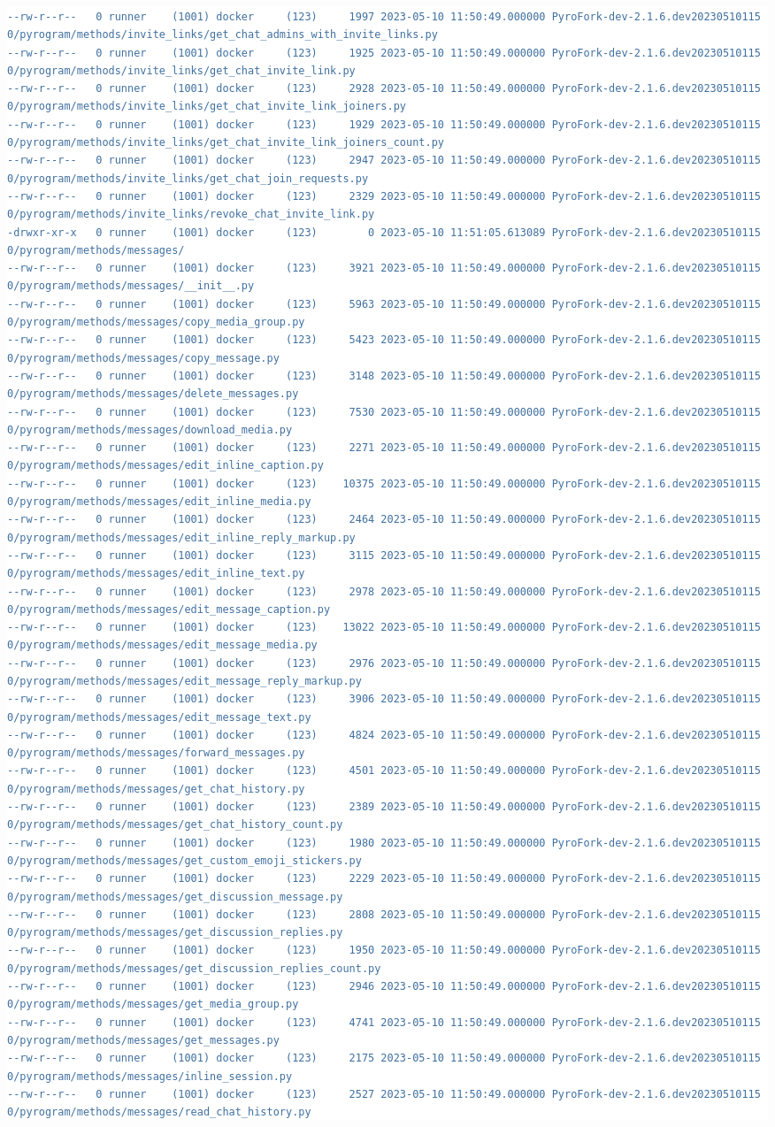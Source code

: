 ```diff
--rw-r--r--   0 runner    (1001) docker     (123)     1997 2023-05-10 11:50:49.000000 PyroFork-dev-2.1.6.dev202305101150/pyrogram/methods/invite_links/get_chat_admins_with_invite_links.py
--rw-r--r--   0 runner    (1001) docker     (123)     1925 2023-05-10 11:50:49.000000 PyroFork-dev-2.1.6.dev202305101150/pyrogram/methods/invite_links/get_chat_invite_link.py
--rw-r--r--   0 runner    (1001) docker     (123)     2928 2023-05-10 11:50:49.000000 PyroFork-dev-2.1.6.dev202305101150/pyrogram/methods/invite_links/get_chat_invite_link_joiners.py
--rw-r--r--   0 runner    (1001) docker     (123)     1929 2023-05-10 11:50:49.000000 PyroFork-dev-2.1.6.dev202305101150/pyrogram/methods/invite_links/get_chat_invite_link_joiners_count.py
--rw-r--r--   0 runner    (1001) docker     (123)     2947 2023-05-10 11:50:49.000000 PyroFork-dev-2.1.6.dev202305101150/pyrogram/methods/invite_links/get_chat_join_requests.py
--rw-r--r--   0 runner    (1001) docker     (123)     2329 2023-05-10 11:50:49.000000 PyroFork-dev-2.1.6.dev202305101150/pyrogram/methods/invite_links/revoke_chat_invite_link.py
-drwxr-xr-x   0 runner    (1001) docker     (123)        0 2023-05-10 11:51:05.613089 PyroFork-dev-2.1.6.dev202305101150/pyrogram/methods/messages/
--rw-r--r--   0 runner    (1001) docker     (123)     3921 2023-05-10 11:50:49.000000 PyroFork-dev-2.1.6.dev202305101150/pyrogram/methods/messages/__init__.py
--rw-r--r--   0 runner    (1001) docker     (123)     5963 2023-05-10 11:50:49.000000 PyroFork-dev-2.1.6.dev202305101150/pyrogram/methods/messages/copy_media_group.py
--rw-r--r--   0 runner    (1001) docker     (123)     5423 2023-05-10 11:50:49.000000 PyroFork-dev-2.1.6.dev202305101150/pyrogram/methods/messages/copy_message.py
--rw-r--r--   0 runner    (1001) docker     (123)     3148 2023-05-10 11:50:49.000000 PyroFork-dev-2.1.6.dev202305101150/pyrogram/methods/messages/delete_messages.py
--rw-r--r--   0 runner    (1001) docker     (123)     7530 2023-05-10 11:50:49.000000 PyroFork-dev-2.1.6.dev202305101150/pyrogram/methods/messages/download_media.py
--rw-r--r--   0 runner    (1001) docker     (123)     2271 2023-05-10 11:50:49.000000 PyroFork-dev-2.1.6.dev202305101150/pyrogram/methods/messages/edit_inline_caption.py
--rw-r--r--   0 runner    (1001) docker     (123)    10375 2023-05-10 11:50:49.000000 PyroFork-dev-2.1.6.dev202305101150/pyrogram/methods/messages/edit_inline_media.py
--rw-r--r--   0 runner    (1001) docker     (123)     2464 2023-05-10 11:50:49.000000 PyroFork-dev-2.1.6.dev202305101150/pyrogram/methods/messages/edit_inline_reply_markup.py
--rw-r--r--   0 runner    (1001) docker     (123)     3115 2023-05-10 11:50:49.000000 PyroFork-dev-2.1.6.dev202305101150/pyrogram/methods/messages/edit_inline_text.py
--rw-r--r--   0 runner    (1001) docker     (123)     2978 2023-05-10 11:50:49.000000 PyroFork-dev-2.1.6.dev202305101150/pyrogram/methods/messages/edit_message_caption.py
--rw-r--r--   0 runner    (1001) docker     (123)    13022 2023-05-10 11:50:49.000000 PyroFork-dev-2.1.6.dev202305101150/pyrogram/methods/messages/edit_message_media.py
--rw-r--r--   0 runner    (1001) docker     (123)     2976 2023-05-10 11:50:49.000000 PyroFork-dev-2.1.6.dev202305101150/pyrogram/methods/messages/edit_message_reply_markup.py
--rw-r--r--   0 runner    (1001) docker     (123)     3906 2023-05-10 11:50:49.000000 PyroFork-dev-2.1.6.dev202305101150/pyrogram/methods/messages/edit_message_text.py
--rw-r--r--   0 runner    (1001) docker     (123)     4824 2023-05-10 11:50:49.000000 PyroFork-dev-2.1.6.dev202305101150/pyrogram/methods/messages/forward_messages.py
--rw-r--r--   0 runner    (1001) docker     (123)     4501 2023-05-10 11:50:49.000000 PyroFork-dev-2.1.6.dev202305101150/pyrogram/methods/messages/get_chat_history.py
--rw-r--r--   0 runner    (1001) docker     (123)     2389 2023-05-10 11:50:49.000000 PyroFork-dev-2.1.6.dev202305101150/pyrogram/methods/messages/get_chat_history_count.py
--rw-r--r--   0 runner    (1001) docker     (123)     1980 2023-05-10 11:50:49.000000 PyroFork-dev-2.1.6.dev202305101150/pyrogram/methods/messages/get_custom_emoji_stickers.py
--rw-r--r--   0 runner    (1001) docker     (123)     2229 2023-05-10 11:50:49.000000 PyroFork-dev-2.1.6.dev202305101150/pyrogram/methods/messages/get_discussion_message.py
--rw-r--r--   0 runner    (1001) docker     (123)     2808 2023-05-10 11:50:49.000000 PyroFork-dev-2.1.6.dev202305101150/pyrogram/methods/messages/get_discussion_replies.py
--rw-r--r--   0 runner    (1001) docker     (123)     1950 2023-05-10 11:50:49.000000 PyroFork-dev-2.1.6.dev202305101150/pyrogram/methods/messages/get_discussion_replies_count.py
--rw-r--r--   0 runner    (1001) docker     (123)     2946 2023-05-10 11:50:49.000000 PyroFork-dev-2.1.6.dev202305101150/pyrogram/methods/messages/get_media_group.py
--rw-r--r--   0 runner    (1001) docker     (123)     4741 2023-05-10 11:50:49.000000 PyroFork-dev-2.1.6.dev202305101150/pyrogram/methods/messages/get_messages.py
--rw-r--r--   0 runner    (1001) docker     (123)     2175 2023-05-10 11:50:49.000000 PyroFork-dev-2.1.6.dev202305101150/pyrogram/methods/messages/inline_session.py
--rw-r--r--   0 runner    (1001) docker     (123)     2527 2023-05-10 11:50:49.000000 PyroFork-dev-2.1.6.dev202305101150/pyrogram/methods/messages/read_chat_history.py
```